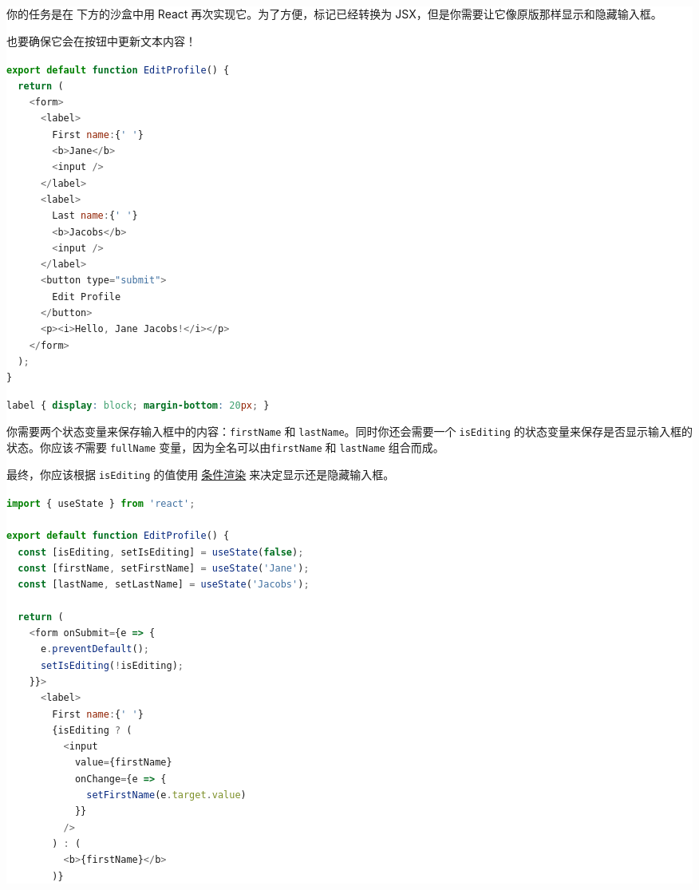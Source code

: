 你的任务是在 下方的沙盒中用 React 再次实现它。为了方便，标记已经转换为 JSX，但是你需要让它像原版那样显示和隐藏输入框。

也要确保它会在按钮中更新文本内容！

<Sandpack>

```js
export default function EditProfile() {
  return (
    <form>
      <label>
        First name:{' '}
        <b>Jane</b>
        <input />
      </label>
      <label>
        Last name:{' '}
        <b>Jacobs</b>
        <input />
      </label>
      <button type="submit">
        Edit Profile
      </button>
      <p><i>Hello, Jane Jacobs!</i></p>
    </form>
  );
}
```

```css
label { display: block; margin-bottom: 20px; }
```

</Sandpack>

<Solution>

你需要两个状态变量来保存输入框中的内容：`firstName` 和 `lastName`。同时你还会需要一个 `isEditing` 的状态变量来保存是否显示输入框的状态。你应该*不*需要 `fullName` 变量，因为全名可以由`firstName` 和 `lastName` 组合而成。

最终，你应该根据 `isEditing` 的值使用 [条件渲染](/learn/conditional-rendering) 来决定显示还是隐藏输入框。 

<Sandpack>

```js
import { useState } from 'react';

export default function EditProfile() {
  const [isEditing, setIsEditing] = useState(false);
  const [firstName, setFirstName] = useState('Jane');
  const [lastName, setLastName] = useState('Jacobs');

  return (
    <form onSubmit={e => {
      e.preventDefault();
      setIsEditing(!isEditing);
    }}>
      <label>
        First name:{' '}
        {isEditing ? (
          <input
            value={firstName}
            onChange={e => {
              setFirstName(e.target.value)
            }}
          />
        ) : (
          <b>{firstName}</b>
        )}
```